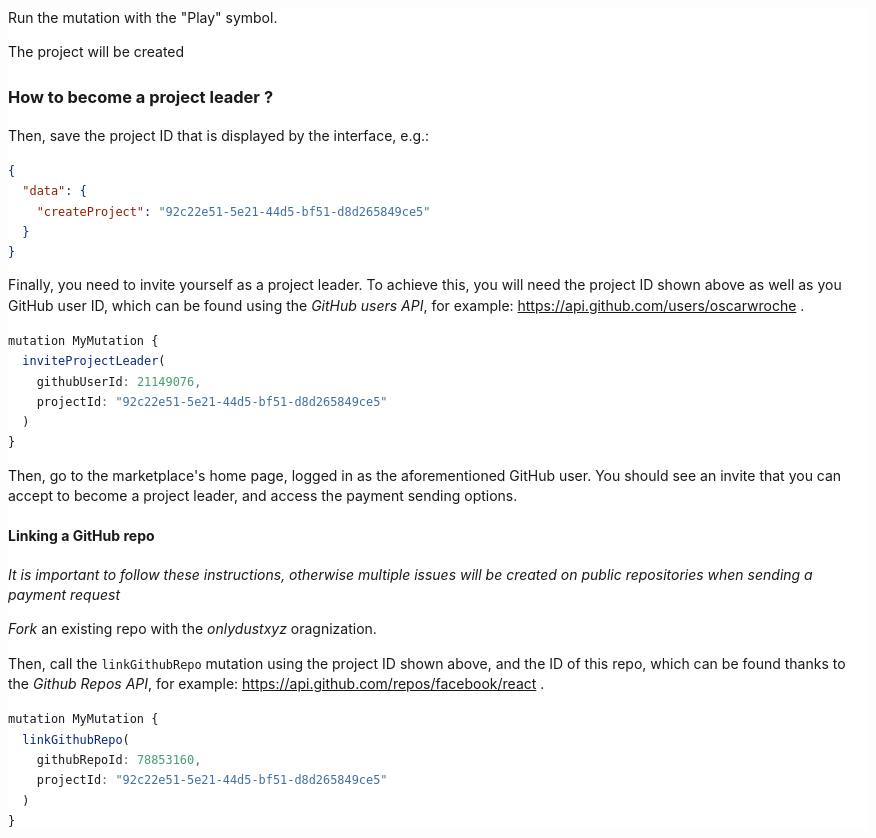 Run the mutation with the "Play" symbol.

The project will be created

### How to become a project leader ?

Then, save the project ID that is displayed by the interface, e.g.:

```json
{
  "data": {
    "createProject": "92c22e51-5e21-44d5-bf51-d8d265849ce5"
  }
}
```

Finally, you need to invite yourself as a project leader. To achieve this, you will need the project ID shown above as well as you GitHub user ID, which can be found using the *GitHub users API*, for example: https://api.github.com/users/oscarwroche .

```typescript
mutation MyMutation {
  inviteProjectLeader(
    githubUserId: 21149076,
	projectId: "92c22e51-5e21-44d5-bf51-d8d265849ce5"
  )
}
```

Then, go to the marketplace's home page, logged in as the aforementioned GitHub user. You should see an invite that you can accept to become a project leader, and access the payment sending options.

#### Linking a GitHub repo

*It is important to follow these instructions, otherwise multiple issues will be created on public repositories when sending a payment request*

*Fork* an existing repo with the *onlydustxyz* oragnization.

Then, call the `linkGithubRepo` mutation using the project ID shown above, and the ID of this repo, which can be found thanks to the *Github Repos API*, for example: https://api.github.com/repos/facebook/react .

```typescript
mutation MyMutation {
  linkGithubRepo(
    githubRepoId: 78853160,
	projectId: "92c22e51-5e21-44d5-bf51-d8d265849ce5"
  )
}
```


